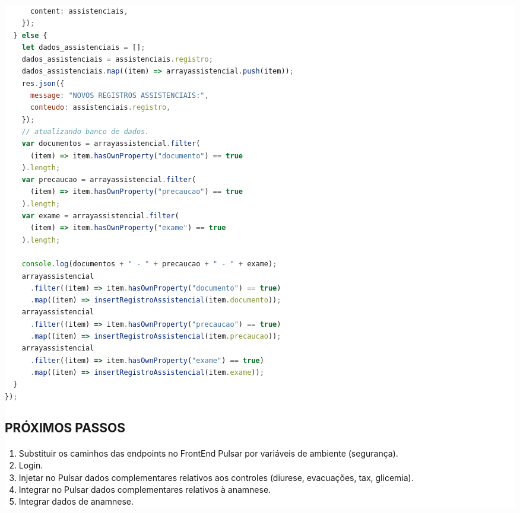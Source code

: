 ```js
      content: assistenciais,
    });
  } else {
    let dados_assistenciais = [];
    dados_assistenciais = assistenciais.registro;
    dados_assistenciais.map((item) => arrayassistencial.push(item));
    res.json({
      message: "NOVOS REGISTROS ASSISTENCIAIS:",
      conteudo: assistenciais.registro,
    });
    // atualizando banco de dados.
    var documentos = arrayassistencial.filter(
      (item) => item.hasOwnProperty("documento") == true
    ).length;
    var precaucao = arrayassistencial.filter(
      (item) => item.hasOwnProperty("precaucao") == true
    ).length;
    var exame = arrayassistencial.filter(
      (item) => item.hasOwnProperty("exame") == true
    ).length;

    console.log(documentos + " - " + precaucao + " - " + exame);
    arrayassistencial
      .filter((item) => item.hasOwnProperty("documento") == true)
      .map((item) => insertRegistroAssistencial(item.documento));
    arrayassistencial
      .filter((item) => item.hasOwnProperty("precaucao") == true)
      .map((item) => insertRegistroAssistencial(item.precaucao));
    arrayassistencial
      .filter((item) => item.hasOwnProperty("exame") == true)
      .map((item) => insertRegistroAssistencial(item.exame));
  }
});
```

<h2>PRÓXIMOS PASSOS</h2>

1. Substituir os caminhos das endpoints no FrontEnd Pulsar por variáveis de ambiente (segurança).
2. Login.
3. Injetar no Pulsar dados complementares relativos aos controles (diurese, evacuações, tax, glicemia).
4. Integrar no Pulsar dados complementares relativos à anamnese.
5. Integrar dados de anamnese.
